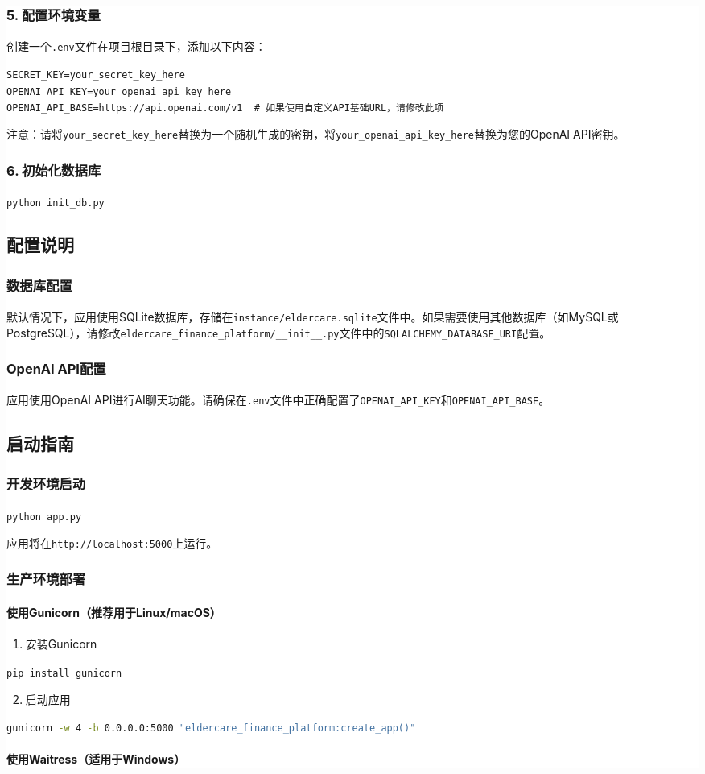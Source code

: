 ### 5. 配置环境变量

创建一个`.env`文件在项目根目录下，添加以下内容：

```
SECRET_KEY=your_secret_key_here
OPENAI_API_KEY=your_openai_api_key_here
OPENAI_API_BASE=https://api.openai.com/v1  # 如果使用自定义API基础URL，请修改此项
```

注意：请将`your_secret_key_here`替换为一个随机生成的密钥，将`your_openai_api_key_here`替换为您的OpenAI API密钥。

### 6. 初始化数据库

```bash
python init_db.py
```

## 配置说明

### 数据库配置

默认情况下，应用使用SQLite数据库，存储在`instance/eldercare.sqlite`文件中。如果需要使用其他数据库（如MySQL或PostgreSQL），请修改`eldercare_finance_platform/__init__.py`文件中的`SQLALCHEMY_DATABASE_URI`配置。

### OpenAI API配置

应用使用OpenAI API进行AI聊天功能。请确保在`.env`文件中正确配置了`OPENAI_API_KEY`和`OPENAI_API_BASE`。

## 启动指南

### 开发环境启动

```bash
python app.py
```

应用将在`http://localhost:5000`上运行。

### 生产环境部署

#### 使用Gunicorn（推荐用于Linux/macOS）

1. 安装Gunicorn

```bash
pip install gunicorn
```

2. 启动应用

```bash
gunicorn -w 4 -b 0.0.0.0:5000 "eldercare_finance_platform:create_app()"
```

#### 使用Waitress（适用于Windows）
